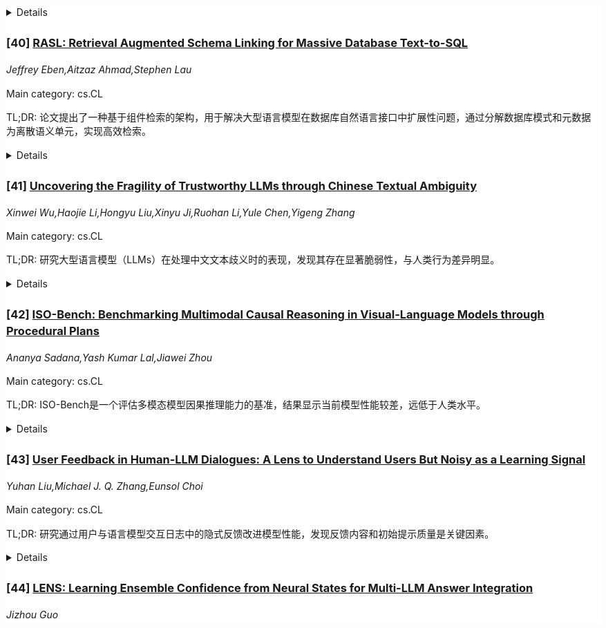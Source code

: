 
<details><summary>Details</summary></details>


### [40] [RASL: Retrieval Augmented Schema Linking for Massive Database Text-to-SQL](https://arxiv.org/abs/2507.23104)
*Jeffrey Eben,Aitzaz Ahmad,Stephen Lau*

Main category: cs.CL

TL;DR: 论文提出了一种基于组件检索的架构，用于解决大型语言模型在数据库自然语言接口中扩展性问题，通过分解数据库模式和元数据为离散语义单元，实现高效检索。


<details><summary>Details</summary></details>


### [41] [Uncovering the Fragility of Trustworthy LLMs through Chinese Textual Ambiguity](https://arxiv.org/abs/2507.23121)
*Xinwei Wu,Haojie Li,Hongyu Liu,Xinyu Ji,Ruohan Li,Yule Chen,Yigeng Zhang*

Main category: cs.CL

TL;DR: 研究大型语言模型（LLMs）在处理中文文本歧义时的表现，发现其存在显著脆弱性，与人类行为差异明显。


<details><summary>Details</summary></details>


### [42] [ISO-Bench: Benchmarking Multimodal Causal Reasoning in Visual-Language Models through Procedural Plans](https://arxiv.org/abs/2507.23135)
*Ananya Sadana,Yash Kumar Lal,Jiawei Zhou*

Main category: cs.CL

TL;DR: ISO-Bench是一个评估多模态模型因果推理能力的基准，结果显示当前模型性能较差，远低于人类水平。


<details><summary>Details</summary></details>


### [43] [User Feedback in Human-LLM Dialogues: A Lens to Understand Users But Noisy as a Learning Signal](https://arxiv.org/abs/2507.23158)
*Yuhan Liu,Michael J. Q. Zhang,Eunsol Choi*

Main category: cs.CL

TL;DR: 研究通过用户与语言模型交互日志中的隐式反馈改进模型性能，发现反馈内容和初始提示质量是关键因素。


<details><summary>Details</summary></details>


### [44] [LENS: Learning Ensemble Confidence from Neural States for Multi-LLM Answer Integration](https://arxiv.org/abs/2507.23167)
*Jizhou Guo*
